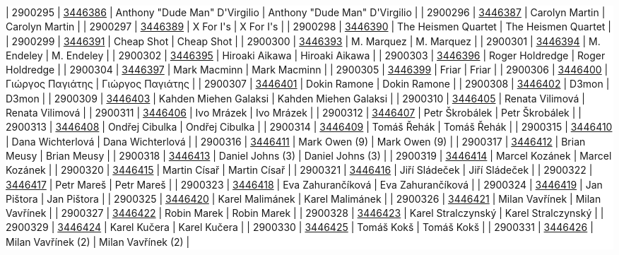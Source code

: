 | 2900295 | [3446386](https://www.discogs.com/artist/3446386) | Anthony "Dude Man" D'Virgilio | Anthony "Dude Man" D'Virgilio |
| 2900296 | [3446387](https://www.discogs.com/artist/3446387) | Carolyn Martin | Carolyn Martin |
| 2900297 | [3446389](https://www.discogs.com/artist/3446389) | X For I's | X For I's |
| 2900298 | [3446390](https://www.discogs.com/artist/3446390) | The Heismen Quartet | The Heismen Quartet |
| 2900299 | [3446391](https://www.discogs.com/artist/3446391) | Cheap Shot | Cheap Shot |
| 2900300 | [3446393](https://www.discogs.com/artist/3446393) | M. Marquez | M. Marquez |
| 2900301 | [3446394](https://www.discogs.com/artist/3446394) | M. Endeley | M. Endeley |
| 2900302 | [3446395](https://www.discogs.com/artist/3446395) | Hiroaki Aikawa | Hiroaki Aikawa |
| 2900303 | [3446396](https://www.discogs.com/artist/3446396) | Roger Holdredge | Roger Holdredge |
| 2900304 | [3446397](https://www.discogs.com/artist/3446397) | Mark Macminn | Mark Macminn |
| 2900305 | [3446399](https://www.discogs.com/artist/3446399) | Friar | Friar |
| 2900306 | [3446400](https://www.discogs.com/artist/3446400) | Γιώργος Παγιάτης | Γιώργος Παγιάτης |
| 2900307 | [3446401](https://www.discogs.com/artist/3446401) | Dokin Ramone | Dokin Ramone |
| 2900308 | [3446402](https://www.discogs.com/artist/3446402) | D3mon | D3mon |
| 2900309 | [3446403](https://www.discogs.com/artist/3446403) | Kahden Miehen Galaksi | Kahden Miehen Galaksi |
| 2900310 | [3446405](https://www.discogs.com/artist/3446405) | Renata Vilimová | Renata Vilimová |
| 2900311 | [3446406](https://www.discogs.com/artist/3446406) | Ivo Mrázek | Ivo Mrázek |
| 2900312 | [3446407](https://www.discogs.com/artist/3446407) | Petr Škrobálek | Petr Škrobálek |
| 2900313 | [3446408](https://www.discogs.com/artist/3446408) | Ondřej Cibulka | Ondřej Cibulka |
| 2900314 | [3446409](https://www.discogs.com/artist/3446409) | Tomáš Řehák | Tomáš Řehák |
| 2900315 | [3446410](https://www.discogs.com/artist/3446410) | Dana Wichterlová | Dana Wichterlová |
| 2900316 | [3446411](https://www.discogs.com/artist/3446411) | Mark Owen (9) | Mark Owen (9) |
| 2900317 | [3446412](https://www.discogs.com/artist/3446412) | Brian Meusy | Brian Meusy |
| 2900318 | [3446413](https://www.discogs.com/artist/3446413) | Daniel Johns (3) | Daniel Johns (3) |
| 2900319 | [3446414](https://www.discogs.com/artist/3446414) | Marcel Kozánek | Marcel Kozánek |
| 2900320 | [3446415](https://www.discogs.com/artist/3446415) | Martin Císař | Martin Císař |
| 2900321 | [3446416](https://www.discogs.com/artist/3446416) | Jiří Sládeček | Jiří Sládeček |
| 2900322 | [3446417](https://www.discogs.com/artist/3446417) | Petr Mareš | Petr Mareš |
| 2900323 | [3446418](https://www.discogs.com/artist/3446418) | Eva Zahurančíková | Eva Zahurančíková |
| 2900324 | [3446419](https://www.discogs.com/artist/3446419) | Jan Pištora | Jan Pištora |
| 2900325 | [3446420](https://www.discogs.com/artist/3446420) | Karel Malimánek | Karel Malimánek |
| 2900326 | [3446421](https://www.discogs.com/artist/3446421) | Milan Vavřínek | Milan Vavřínek |
| 2900327 | [3446422](https://www.discogs.com/artist/3446422) | Robin Marek | Robin Marek |
| 2900328 | [3446423](https://www.discogs.com/artist/3446423) | Karel Stralczynský | Karel Stralczynský |
| 2900329 | [3446424](https://www.discogs.com/artist/3446424) | Karel Kučera | Karel Kučera |
| 2900330 | [3446425](https://www.discogs.com/artist/3446425) | Tomáš Kokš | Tomáš Kokš |
| 2900331 | [3446426](https://www.discogs.com/artist/3446426) | Milan Vavřínek (2) | Milan Vavřínek (2) |